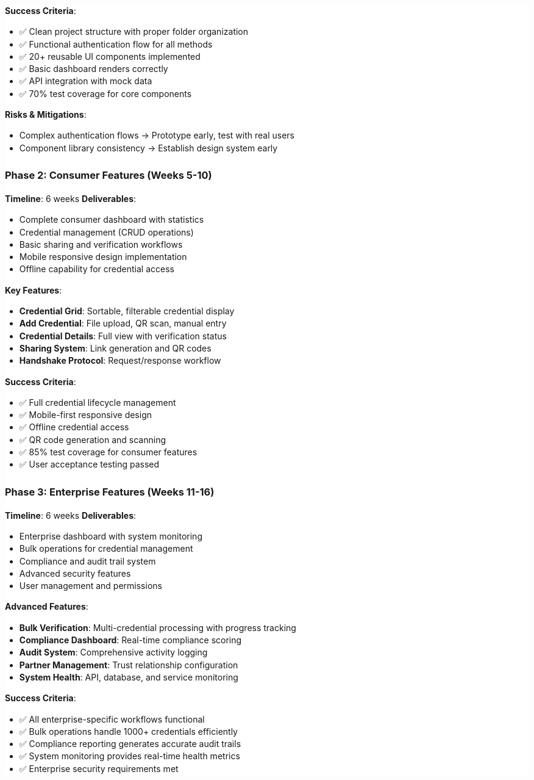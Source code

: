 **Success Criteria**:
- ✅ Clean project structure with proper folder organization
- ✅ Functional authentication flow for all methods
- ✅ 20+ reusable UI components implemented
- ✅ Basic dashboard renders correctly
- ✅ API integration with mock data
- ✅ 70% test coverage for core components

**Risks & Mitigations**:
- Complex authentication flows → Prototype early, test with real users
- Component library consistency → Establish design system early

### Phase 2: Consumer Features (Weeks 5-10)
**Timeline**: 6 weeks
**Deliverables**:
- Complete consumer dashboard with statistics
- Credential management (CRUD operations)
- Basic sharing and verification workflows
- Mobile responsive design implementation
- Offline capability for credential access

**Key Features**:
- **Credential Grid**: Sortable, filterable credential display
- **Add Credential**: File upload, QR scan, manual entry
- **Credential Details**: Full view with verification status
- **Sharing System**: Link generation and QR codes
- **Handshake Protocol**: Request/response workflow

**Success Criteria**:
- ✅ Full credential lifecycle management
- ✅ Mobile-first responsive design
- ✅ Offline credential access
- ✅ QR code generation and scanning
- ✅ 85% test coverage for consumer features
- ✅ User acceptance testing passed

### Phase 3: Enterprise Features (Weeks 11-16)
**Timeline**: 6 weeks
**Deliverables**:
- Enterprise dashboard with system monitoring
- Bulk operations for credential management
- Compliance and audit trail system
- Advanced security features
- User management and permissions

**Advanced Features**:
- **Bulk Verification**: Multi-credential processing with progress tracking
- **Compliance Dashboard**: Real-time compliance scoring
- **Audit System**: Comprehensive activity logging
- **Partner Management**: Trust relationship configuration
- **System Health**: API, database, and service monitoring

**Success Criteria**:
- ✅ All enterprise-specific workflows functional
- ✅ Bulk operations handle 1000+ credentials efficiently
- ✅ Compliance reporting generates accurate audit trails
- ✅ System monitoring provides real-time health metrics
- ✅ Enterprise security requirements met
